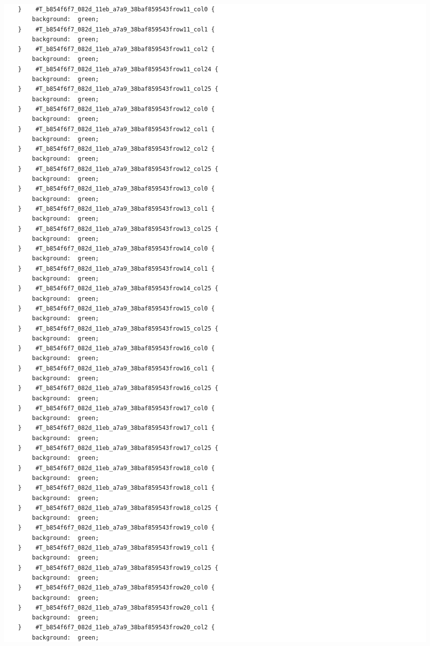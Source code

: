         }    #T_b854f6f7_082d_11eb_a7a9_38baf859543frow11_col0 {
            background:  green;
        }    #T_b854f6f7_082d_11eb_a7a9_38baf859543frow11_col1 {
            background:  green;
        }    #T_b854f6f7_082d_11eb_a7a9_38baf859543frow11_col2 {
            background:  green;
        }    #T_b854f6f7_082d_11eb_a7a9_38baf859543frow11_col24 {
            background:  green;
        }    #T_b854f6f7_082d_11eb_a7a9_38baf859543frow11_col25 {
            background:  green;
        }    #T_b854f6f7_082d_11eb_a7a9_38baf859543frow12_col0 {
            background:  green;
        }    #T_b854f6f7_082d_11eb_a7a9_38baf859543frow12_col1 {
            background:  green;
        }    #T_b854f6f7_082d_11eb_a7a9_38baf859543frow12_col2 {
            background:  green;
        }    #T_b854f6f7_082d_11eb_a7a9_38baf859543frow12_col25 {
            background:  green;
        }    #T_b854f6f7_082d_11eb_a7a9_38baf859543frow13_col0 {
            background:  green;
        }    #T_b854f6f7_082d_11eb_a7a9_38baf859543frow13_col1 {
            background:  green;
        }    #T_b854f6f7_082d_11eb_a7a9_38baf859543frow13_col25 {
            background:  green;
        }    #T_b854f6f7_082d_11eb_a7a9_38baf859543frow14_col0 {
            background:  green;
        }    #T_b854f6f7_082d_11eb_a7a9_38baf859543frow14_col1 {
            background:  green;
        }    #T_b854f6f7_082d_11eb_a7a9_38baf859543frow14_col25 {
            background:  green;
        }    #T_b854f6f7_082d_11eb_a7a9_38baf859543frow15_col0 {
            background:  green;
        }    #T_b854f6f7_082d_11eb_a7a9_38baf859543frow15_col25 {
            background:  green;
        }    #T_b854f6f7_082d_11eb_a7a9_38baf859543frow16_col0 {
            background:  green;
        }    #T_b854f6f7_082d_11eb_a7a9_38baf859543frow16_col1 {
            background:  green;
        }    #T_b854f6f7_082d_11eb_a7a9_38baf859543frow16_col25 {
            background:  green;
        }    #T_b854f6f7_082d_11eb_a7a9_38baf859543frow17_col0 {
            background:  green;
        }    #T_b854f6f7_082d_11eb_a7a9_38baf859543frow17_col1 {
            background:  green;
        }    #T_b854f6f7_082d_11eb_a7a9_38baf859543frow17_col25 {
            background:  green;
        }    #T_b854f6f7_082d_11eb_a7a9_38baf859543frow18_col0 {
            background:  green;
        }    #T_b854f6f7_082d_11eb_a7a9_38baf859543frow18_col1 {
            background:  green;
        }    #T_b854f6f7_082d_11eb_a7a9_38baf859543frow18_col25 {
            background:  green;
        }    #T_b854f6f7_082d_11eb_a7a9_38baf859543frow19_col0 {
            background:  green;
        }    #T_b854f6f7_082d_11eb_a7a9_38baf859543frow19_col1 {
            background:  green;
        }    #T_b854f6f7_082d_11eb_a7a9_38baf859543frow19_col25 {
            background:  green;
        }    #T_b854f6f7_082d_11eb_a7a9_38baf859543frow20_col0 {
            background:  green;
        }    #T_b854f6f7_082d_11eb_a7a9_38baf859543frow20_col1 {
            background:  green;
        }    #T_b854f6f7_082d_11eb_a7a9_38baf859543frow20_col2 {
            background:  green;